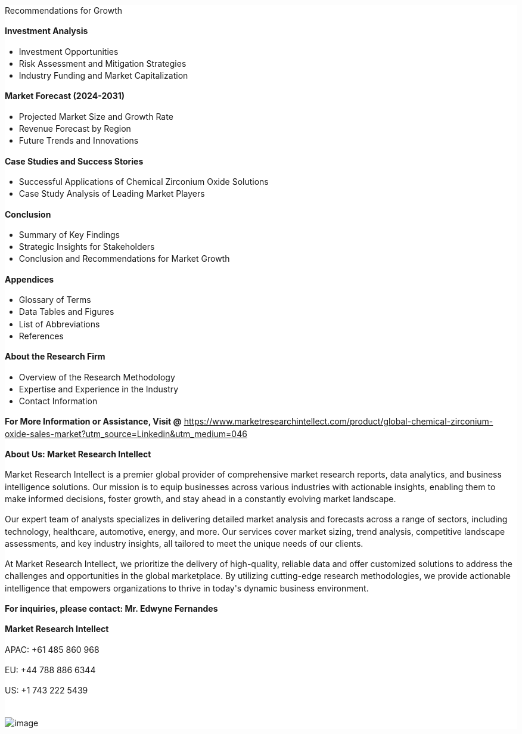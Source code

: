 Recommendations for Growth</li></ul><p><strong>Investment Analysis</strong></p><ul><li>Investment Opportunities</li><li>Risk Assessment and Mitigation Strategies</li><li>Industry Funding and Market Capitalization</li></ul><p><strong>Market Forecast (2024-2031)</strong></p><ul><li>Projected Market Size and Growth Rate</li><li>Revenue Forecast by Region</li><li>Future Trends and Innovations</li></ul><p><strong>Case Studies and Success Stories</strong></p><ul><li>Successful Applications of Chemical Zirconium Oxide Solutions</li><li>Case Study Analysis of Leading Market Players</li></ul><p><strong>Conclusion</strong></p><ul><li>Summary of Key Findings</li><li>Strategic Insights for Stakeholders</li><li>Conclusion and Recommendations for Market Growth</li></ul><p><strong>Appendices</strong></p><ul><li>Glossary of Terms</li><li>Data Tables and Figures</li><li>List of Abbreviations</li><li>References</li></ul><p><strong>About the Research Firm</strong></p><ul><li>Overview of the Research Methodology</li><li>Expertise and Experience in the Industry</li><li>Contact Information</li></ul></div><div class="article-main__content" data-test-id="publishing-text-block"><p><span class="font-[700]"><strong>For More Information or Assistance, Visit @</strong>&nbsp;<a href="https://www.marketresearchintellect.com/product/global-chemical-zirconium-oxide-sales-market?utm_source=Linkedin&utm_medium=046">https://www.marketresearchintellect.com/product/global-chemical-zirconium-oxide-sales-market?utm_source=Linkedin&utm_medium=046</a></span></p><p><strong>About Us: Market Research Intellect</strong></p><p>Market Research Intellect is a premier global provider of comprehensive market research reports, data analytics, and business intelligence solutions. Our mission is to equip businesses across various industries with actionable insights, enabling them to make informed decisions, foster growth, and stay ahead in a constantly evolving market landscape.</p><p>Our expert team of analysts specializes in delivering detailed market analysis and forecasts across a range of sectors, including technology, healthcare, automotive, energy, and more. Our services cover market sizing, trend analysis, competitive landscape assessments, and key industry insights, all tailored to meet the unique needs of our clients.</p><p>At Market Research Intellect, we prioritize the delivery of high-quality, reliable data and offer customized solutions to address the challenges and opportunities in the global marketplace. By utilizing cutting-edge research methodologies, we provide actionable intelligence that empowers organizations to thrive in today's dynamic business environment.</p><p><strong>For inquiries, please contact: Mr. Edwyne Fernandes</strong></p><p><strong>Market Research Intellect</strong></p><p>APAC: +61 485 860 968</p><p>EU: +44 788 886 6344</p><p>US: +1 743 222 5439</p></div><div class="article-main__content" data-test-id="publishing-text-block">&nbsp;</div>
![image](https://github.com/user-attachments/assets/0b23dbbc-24e4-4594-b133-70c5a8ac4ac7)

